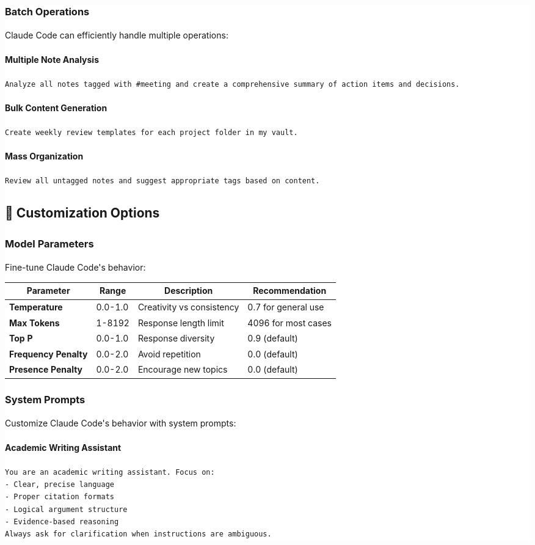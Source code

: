 ### Batch Operations

Claude Code can efficiently handle multiple operations:

#### Multiple Note Analysis

```
Analyze all notes tagged with #meeting and create a comprehensive summary of action items and decisions.
```

#### Bulk Content Generation

```
Create weekly review templates for each project folder in my vault.
```

#### Mass Organization

```
Review all untagged notes and suggest appropriate tags based on content.
```

## 🔧 Customization Options

### Model Parameters

Fine-tune Claude Code's behavior:

| Parameter             | Range   | Description               | Recommendation      |
| --------------------- | ------- | ------------------------- | ------------------- |
| **Temperature**       | 0.0-1.0 | Creativity vs consistency | 0.7 for general use |
| **Max Tokens**        | 1-8192  | Response length limit     | 4096 for most cases |
| **Top P**             | 0.0-1.0 | Response diversity        | 0.9 (default)       |
| **Frequency Penalty** | 0.0-2.0 | Avoid repetition          | 0.0 (default)       |
| **Presence Penalty**  | 0.0-2.0 | Encourage new topics      | 0.0 (default)       |

### System Prompts

Customize Claude Code's behavior with system prompts:

#### Academic Writing Assistant

```
You are an academic writing assistant. Focus on:
- Clear, precise language
- Proper citation formats
- Logical argument structure
- Evidence-based reasoning
Always ask for clarification when instructions are ambiguous.
```
